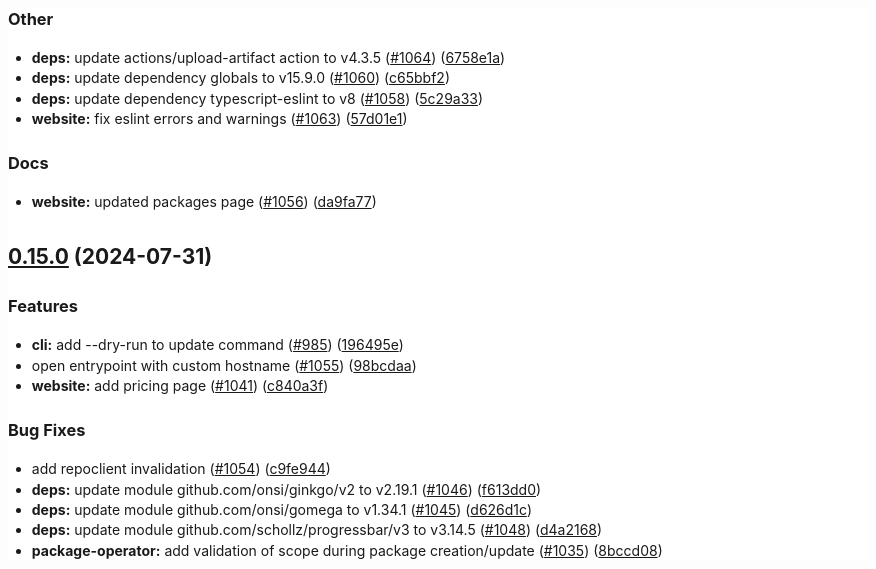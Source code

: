 
### Other

* **deps:** update actions/upload-artifact action to v4.3.5 ([#1064](https://github.com/glasskube/glasskube/issues/1064)) ([6758e1a](https://github.com/glasskube/glasskube/commit/6758e1aa3f4dee92ec754847796b45e1c7e6de66))
* **deps:** update dependency globals to v15.9.0 ([#1060](https://github.com/glasskube/glasskube/issues/1060)) ([c65bbf2](https://github.com/glasskube/glasskube/commit/c65bbf27503b9f7fcc947b6705d82b6e131caecb))
* **deps:** update dependency typescript-eslint to v8 ([#1058](https://github.com/glasskube/glasskube/issues/1058)) ([5c29a33](https://github.com/glasskube/glasskube/commit/5c29a33ee4d7c174ea50228c448e283621c37c3c))
* **website:** fix eslint errors and warnings ([#1063](https://github.com/glasskube/glasskube/issues/1063)) ([57d01e1](https://github.com/glasskube/glasskube/commit/57d01e1190c404627454cb1497b06ce92c208588))


### Docs

* **website:** updated packages page ([#1056](https://github.com/glasskube/glasskube/issues/1056)) ([da9fa77](https://github.com/glasskube/glasskube/commit/da9fa7736c802397433f258a464ad9191ac143dc))

## [0.15.0](https://github.com/glasskube/glasskube/compare/v0.14.0...v0.15.0) (2024-07-31)


### Features

* **cli:** add --dry-run to update command ([#985](https://github.com/glasskube/glasskube/issues/985)) ([196495e](https://github.com/glasskube/glasskube/commit/196495efda28f53fb9a027d82aae2fe95ba337f6))
* open entrypoint with custom hostname ([#1055](https://github.com/glasskube/glasskube/issues/1055)) ([98bcdaa](https://github.com/glasskube/glasskube/commit/98bcdaadd4e1c2468bfe266fc266fb81f4416db6))
* **website:** add pricing page ([#1041](https://github.com/glasskube/glasskube/issues/1041)) ([c840a3f](https://github.com/glasskube/glasskube/commit/c840a3f6db26f3bd22c0fd67c0191b453aa42334))


### Bug Fixes

* add repoclient invalidation ([#1054](https://github.com/glasskube/glasskube/issues/1054)) ([c9fe944](https://github.com/glasskube/glasskube/commit/c9fe94444831ac6d6e50209c3c14513ed6112348))
* **deps:** update module github.com/onsi/ginkgo/v2 to v2.19.1 ([#1046](https://github.com/glasskube/glasskube/issues/1046)) ([f613dd0](https://github.com/glasskube/glasskube/commit/f613dd0f272fd8f9a0d7bac8beec9af799e57aca))
* **deps:** update module github.com/onsi/gomega to v1.34.1 ([#1045](https://github.com/glasskube/glasskube/issues/1045)) ([d626d1c](https://github.com/glasskube/glasskube/commit/d626d1c04e9a7682c02a5bbcd972a79318a9000b))
* **deps:** update module github.com/schollz/progressbar/v3 to v3.14.5 ([#1048](https://github.com/glasskube/glasskube/issues/1048)) ([d4a2168](https://github.com/glasskube/glasskube/commit/d4a21680a2dd0334394055438423f3ddc4de812b))
* **package-operator:** add validation of scope during package creation/update ([#1035](https://github.com/glasskube/glasskube/issues/1035)) ([8bccd08](https://github.com/glasskube/glasskube/commit/8bccd089f4b06500b86b35bc187f7df53bc957b9))
